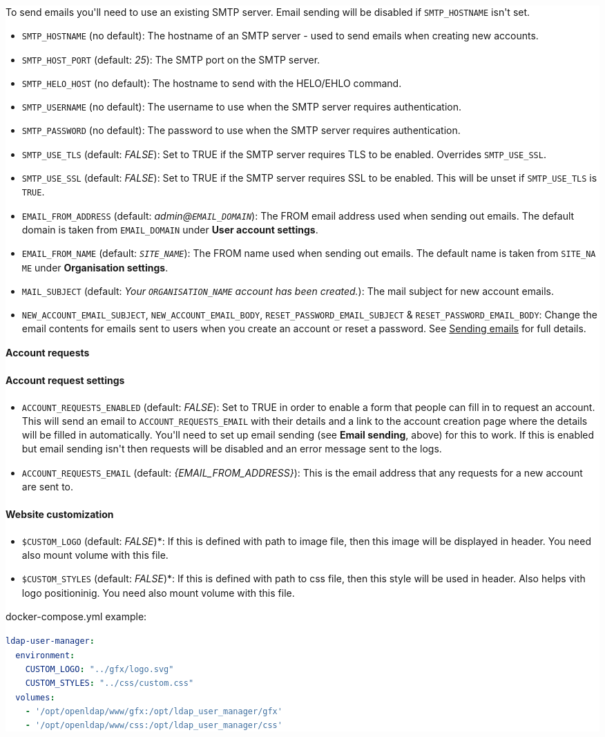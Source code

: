 To send emails you'll need to use an existing SMTP server.  Email sending will be disabled if `SMTP_HOSTNAME` isn't set.
   
* `SMTP_HOSTNAME` (no default): The hostname of an SMTP server - used to send emails when creating new accounts.
   
* `SMTP_HOST_PORT` (default: *25*): The SMTP port on the SMTP server.
   
* `SMTP_HELO_HOST` (no default): The hostname to send with the HELO/EHLO command.

* `SMTP_USERNAME` (no default): The username to use when the SMTP server requires authentication.
   
* `SMTP_PASSWORD` (no default): The password to use when the SMTP server requires authentication.
   
* `SMTP_USE_TLS` (default: *FALSE*): Set to TRUE if the SMTP server requires TLS to be enabled.  Overrides `SMTP_USE_SSL`.
   
* `SMTP_USE_SSL` (default: *FALSE*): Set to TRUE if the SMTP server requires SSL to be enabled.  This will be unset if `SMTP_USE_TLS` is `TRUE`.
   
* `EMAIL_FROM_ADDRESS` (default: *admin@`EMAIL_DOMAIN`*): The FROM email address used when sending out emails.  The default domain is taken from `EMAIL_DOMAIN` under **User account settings**.
   
* `EMAIL_FROM_NAME` (default: *`SITE_NAME`*): The FROM name used when sending out emails.  The default name is taken from `SITE_NAME` under **Organisation settings**.
   
* `MAIL_SUBJECT` (default: *Your `ORGANISATION_NAME` account has been created.*): The mail subject for new account emails.
   
* `NEW_ACCOUNT_EMAIL_SUBJECT`, `NEW_ACCOUNT_EMAIL_BODY`, `RESET_PASSWORD_EMAIL_SUBJECT` & `RESET_PASSWORD_EMAIL_BODY`: Change the email contents for emails sent to users when you create an account or reset a password.  See [Sending emails](#sending_emails) for full details.


**Account requests**

#### Account request settings

* `ACCOUNT_REQUESTS_ENABLED` (default: *FALSE*): Set to TRUE in order to enable a form that people can fill in to request an account.  This will send an email to `ACCOUNT_REQUESTS_EMAIL` with their details and a link to the account creation page where the details will be filled in automatically.  You'll need to set up email sending (see **Email sending**, above) for this to work.  If this is enabled but email sending isn't then requests will be disabled and an error message sent to the logs.
   
* `ACCOUNT_REQUESTS_EMAIL` (default: *{EMAIL_FROM_ADDRESS}*): This is the email address that any requests for a new account are sent to.


#### Website customization

* `$CUSTOM_LOGO` (default: *FALSE*)*: If this is defined with path to image file, then this image will be displayed in header. You need also mount volume with this file. 

* `$CUSTOM_STYLES` (default: *FALSE*)*:  If this is defined with path to css file, then this style will be used in header. Also helps vith logo positioninig. You need also mount volume with this file.

docker-compose.yml example:

```yaml
ldap-user-manager:
  environment:
    CUSTOM_LOGO: "../gfx/logo.svg"
    CUSTOM_STYLES: "../css/custom.css"
  volumes:
    - '/opt/openldap/www/gfx:/opt/ldap_user_manager/gfx'
    - '/opt/openldap/www/css:/opt/ldap_user_manager/css'
```
